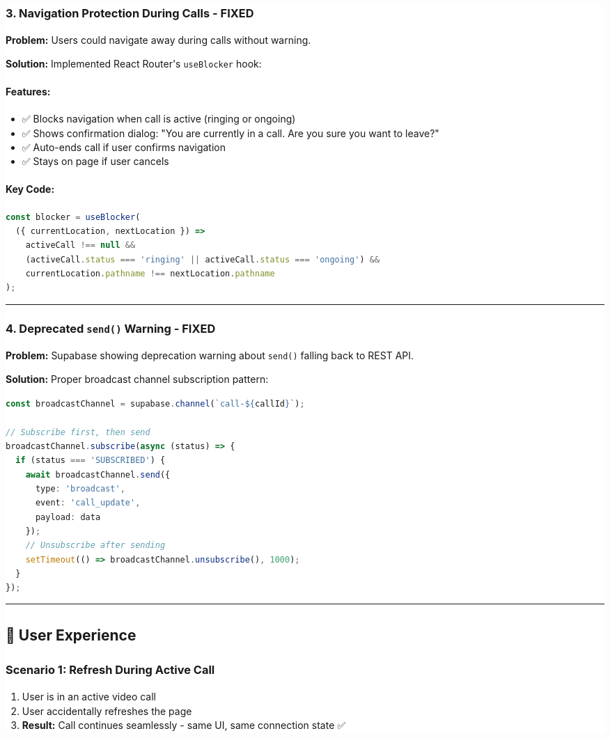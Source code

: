 
### 3. **Navigation Protection During Calls - FIXED**
**Problem:** Users could navigate away during calls without warning.

**Solution:** Implemented React Router's `useBlocker` hook:

#### Features:
- ✅ Blocks navigation when call is active (ringing or ongoing)
- ✅ Shows confirmation dialog: "You are currently in a call. Are you sure you want to leave?"
- ✅ Auto-ends call if user confirms navigation
- ✅ Stays on page if user cancels

#### Key Code:
```typescript
const blocker = useBlocker(
  ({ currentLocation, nextLocation }) =>
    activeCall !== null &&
    (activeCall.status === 'ringing' || activeCall.status === 'ongoing') &&
    currentLocation.pathname !== nextLocation.pathname
);
```

---

### 4. **Deprecated `send()` Warning - FIXED**
**Problem:** Supabase showing deprecation warning about `send()` falling back to REST API.

**Solution:** Proper broadcast channel subscription pattern:
```typescript
const broadcastChannel = supabase.channel(`call-${callId}`);

// Subscribe first, then send
broadcastChannel.subscribe(async (status) => {
  if (status === 'SUBSCRIBED') {
    await broadcastChannel.send({
      type: 'broadcast',
      event: 'call_update',
      payload: data
    });
    // Unsubscribe after sending
    setTimeout(() => broadcastChannel.unsubscribe(), 1000);
  }
});
```

---

## 🎯 User Experience

### Scenario 1: Refresh During Active Call
1. User is in an active video call
2. User accidentally refreshes the page
3. **Result:** Call continues seamlessly - same UI, same connection state ✅
